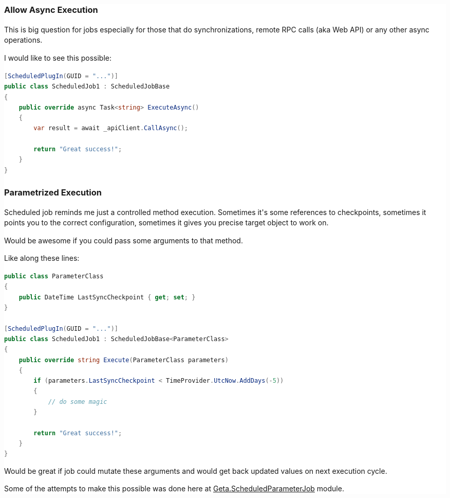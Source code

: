 ### Allow Async Execution

This is big question for jobs especially for those that do synchronizations, remote RPC calls (aka Web API) or any other async operations.

I would like to see this possible:

```csharp
[ScheduledPlugIn(GUID = "...")]
public class ScheduledJob1 : ScheduledJobBase
{
    public override async Task<string> ExecuteAsync()
    {
        var result = await _apiClient.CallAsync();

        return "Great success!";
    }
}
```

### Parametrized Execution

Scheduled job reminds me just a controlled method execution. Sometimes it's some references to checkpoints, sometimes it points you to the correct configuration, sometimes it gives you precise target object to work on.

Would be awesome if you could pass some arguments to that method.

Like along these lines:

```csharp
public class ParameterClass
{
    public DateTime LastSyncCheckpoint { get; set; }
}

[ScheduledPlugIn(GUID = "...")]
public class ScheduledJob1 : ScheduledJobBase<ParameterClass>
{
    public override string Execute(ParameterClass parameters)
    {
        if (parameters.LastSyncCheckpoint < TimeProvider.UtcNow.AddDays(-5))
        {
            // do some magic
        }

        return "Great success!";
    }
}
```

Would be great if job could mutate these arguments and would get back updated values on next execution cycle.

Some of the attempts to make this possible was done here at [Geta.ScheduledParameterJob](https://github.com/Geta/Geta.ScheduledParameterJob) module.
